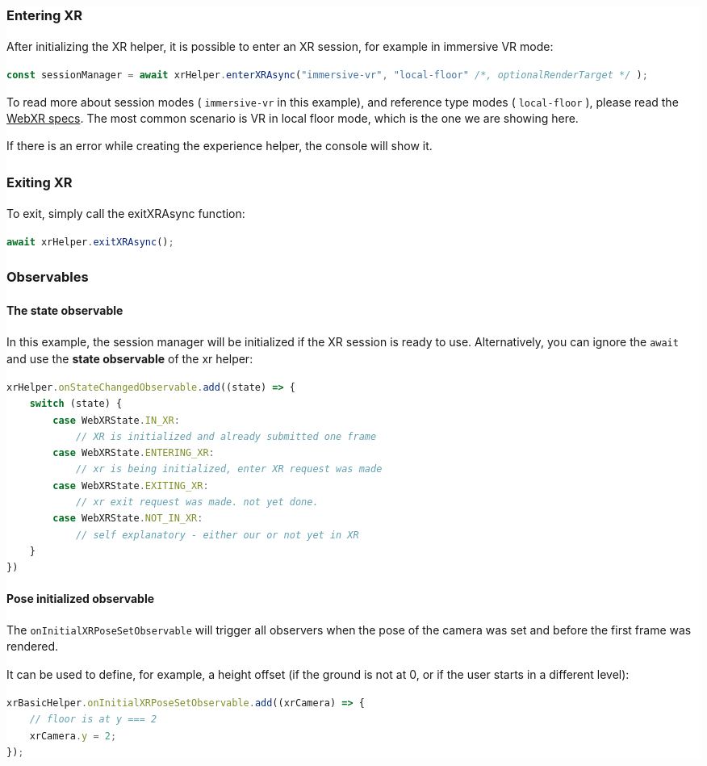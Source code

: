 ### Entering XR

After initializing the XR helper, it is possible to enter an XR session, for example in immersive VR mode:

``` javascript
const sessionManager = await xrHelper.enterXRAsync("immersive-vr", "local-floor" /*, optionalRenderTarget */ );
```

To read more about session modes ( `immersive-vr` in this example), and reference type modes ( `local-floor` ), please read the [WebXR specs](https://immersive-web.github.io/webxr/). The most common scenario is VR in local floor mode, which is the one we are showing here.

If there is an error while creating the experience helper, the console will show it.

### Exiting XR

To exit, simply call the exitXRAsync function:

``` javascript
await xrHelper.exitXRAsync();
```

### Observables

#### The state observable

In this example, the session manager will be initialized if the XR session is ready to use. Alternatively, you can ignore the `await` and use the **state observable** of the xr helper:

``` javascript
xrHelper.onStateChangedObservable.add((state) => {
    switch (state) {
        case WebXRState.IN_XR:
            // XR is initialized and already submitted one frame
        case WebXRState.ENTERING_XR:
            // xr is being initialized, enter XR request was made
        case WebXRState.EXITING_XR:
            // xr exit request was made. not yet done.
        case WebXRState.NOT_IN_XR:
            // self explanatory - either our or not yet in XR
    }
})
```

#### Pose initialized observable

The `onInitialXRPoseSetObservable` will trigger all observers when the pose of the camera was set and before the first frame was rendered.

It can be used to define, for example, a height offset (if the ground is not at 0, or if the user starts in a different level):

``` javascript
xrBasicHelper.onInitialXRPoseSetObservable.add((xrCamera) => {
    // floor is at y === 2
    xrCamera.y = 2;
});
```
